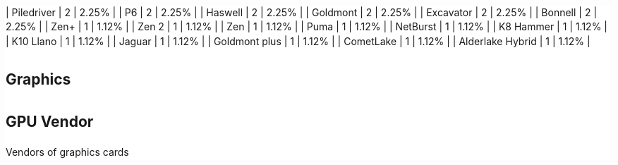 | Piledriver       | 2         | 2.25%   |
| P6               | 2         | 2.25%   |
| Haswell          | 2         | 2.25%   |
| Goldmont         | 2         | 2.25%   |
| Excavator        | 2         | 2.25%   |
| Bonnell          | 2         | 2.25%   |
| Zen+             | 1         | 1.12%   |
| Zen 2            | 1         | 1.12%   |
| Zen              | 1         | 1.12%   |
| Puma             | 1         | 1.12%   |
| NetBurst         | 1         | 1.12%   |
| K8 Hammer        | 1         | 1.12%   |
| K10 Llano        | 1         | 1.12%   |
| Jaguar           | 1         | 1.12%   |
| Goldmont plus    | 1         | 1.12%   |
| CometLake        | 1         | 1.12%   |
| Alderlake Hybrid | 1         | 1.12%   |

Graphics
--------

GPU Vendor
----------

Vendors of graphics cards
